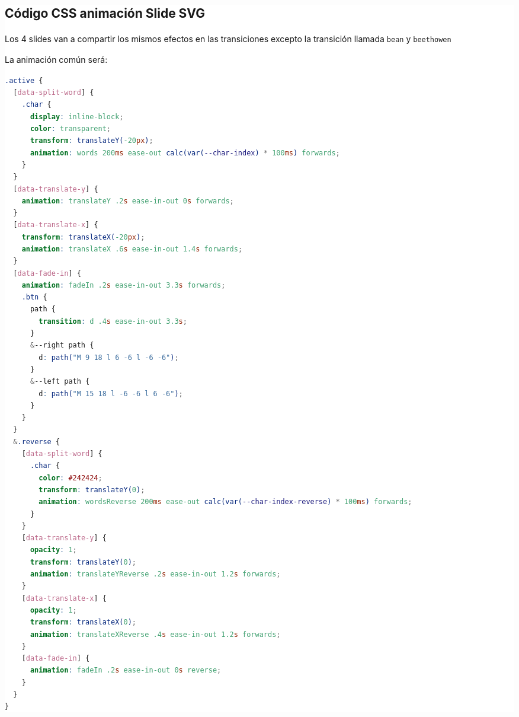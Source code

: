 ## Código CSS animación Slide SVG

Los 4 slides van a compartir los mismos efectos en las transiciones excepto la transición llamada <code>bean</code> y <code>beethowen</code>

La animación común será:

```css
.active {
  [data-split-word] {
    .char {
      display: inline-block;
      color: transparent;
      transform: translateY(-20px);
      animation: words 200ms ease-out calc(var(--char-index) * 100ms) forwards;
    }
  }
  [data-translate-y] {
    animation: translateY .2s ease-in-out 0s forwards;
  }
  [data-translate-x] {
    transform: translateX(-20px);
    animation: translateX .6s ease-in-out 1.4s forwards;
  }
  [data-fade-in] {
    animation: fadeIn .2s ease-in-out 3.3s forwards;
    .btn {
      path {
        transition: d .4s ease-in-out 3.3s;
      }
      &--right path {
        d: path("M 9 18 l 6 -6 l -6 -6");
      }
      &--left path {
        d: path("M 15 18 l -6 -6 l 6 -6");
      }
    }
  }
  &.reverse {
    [data-split-word] {
      .char {
        color: #242424;
        transform: translateY(0);
        animation: wordsReverse 200ms ease-out calc(var(--char-index-reverse) * 100ms) forwards;
      }
    }
    [data-translate-y] {
      opacity: 1;
      transform: translateY(0);
      animation: translateYReverse .2s ease-in-out 1.2s forwards;
    }
    [data-translate-x] {
      opacity: 1;
      transform: translateX(0);
      animation: translateXReverse .4s ease-in-out 1.2s forwards;
    }
    [data-fade-in] {
      animation: fadeIn .2s ease-in-out 0s reverse;
    }
  }
}
```
